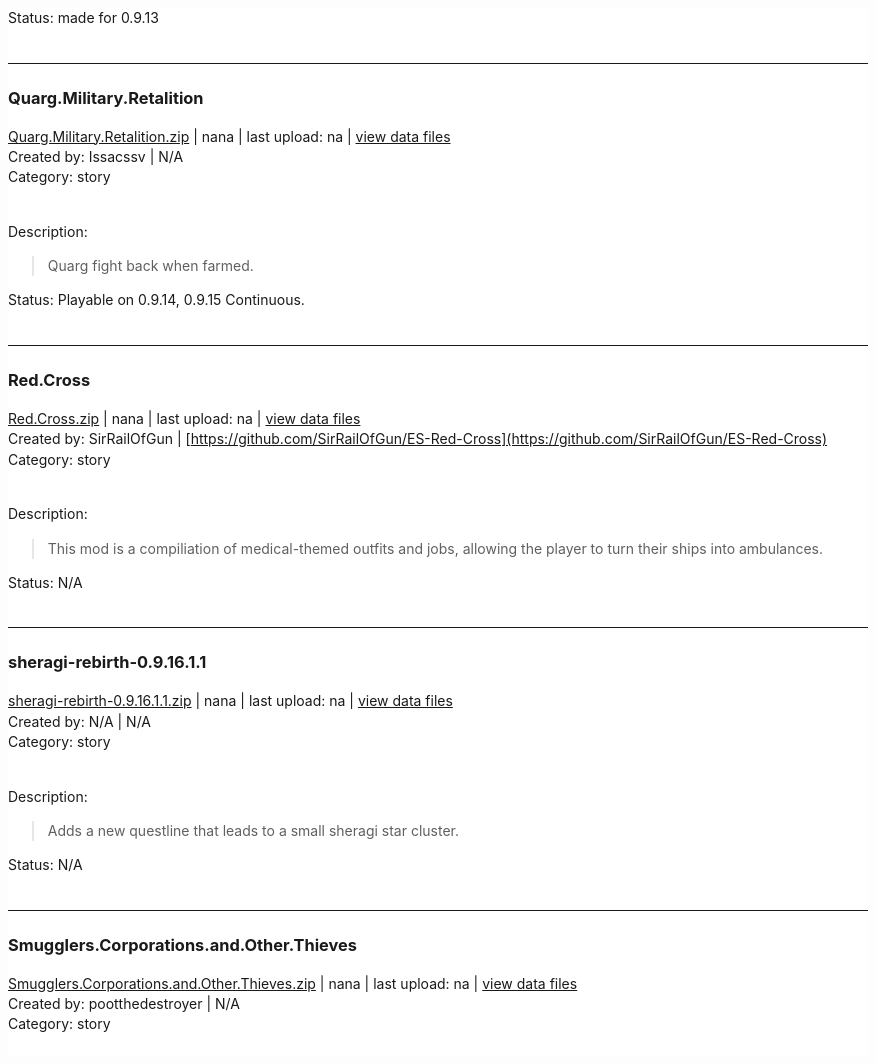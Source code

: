 
Status: made for 0.9.13<br><br> 
___ 

### Quarg.Military.Retalition
[Quarg.Military.Retalition.zip](https://github.com/zuckung/test3/releases/download/Latest/Quarg.Military.Retalition.zip) | nana | last upload: na | [view data files](https://github.com/zuckung/test3/tree/main/Working/All%20Plugins/Quarg.Military.Retalition/) <br>
Created by: Issacssv | N/A<br>
Category: story<br><br>

Description:<br>
>Quarg fight back when farmed.


Status: Playable on 0.9.14, 0.9.15 Continuous.<br><br> 
___ 

### Red.Cross
[Red.Cross.zip](https://github.com/zuckung/test3/releases/download/Latest/Red.Cross.zip) | nana | last upload: na | [view data files](https://github.com/zuckung/test3/tree/main/Working/All%20Plugins/Red.Cross/) <br>
Created by: SirRailOfGun | [https://github.com/SirRailOfGun/ES-Red-Cross](https://github.com/SirRailOfGun/ES-Red-Cross)<br>
Category: story<br><br>

Description:<br>
>This mod is a compiliation of medical-themed outfits and jobs, allowing the player to turn their ships into ambulances.


Status: N/A<br><br> 
___ 

### sheragi-rebirth-0.9.16.1.1
[sheragi-rebirth-0.9.16.1.1.zip](https://github.com/zuckung/test3/releases/download/Latest/sheragi-rebirth-0.9.16.1.1.zip) | nana | last upload: na | [view data files](https://github.com/zuckung/test3/tree/main/Working/All%20Plugins/sheragi-rebirth-0.9.16.1.1/) <br>
Created by: N/A | N/A<br>
Category: story<br><br>

Description:<br>
>Adds a new questline that leads to a small sheragi star cluster.


Status: N/A<br><br> 
___ 

### Smugglers.Corporations.and.Other.Thieves
[Smugglers.Corporations.and.Other.Thieves.zip](https://github.com/zuckung/test3/releases/download/Latest/Smugglers.Corporations.and.Other.Thieves.zip) | nana | last upload: na | [view data files](https://github.com/zuckung/test3/tree/main/Working/All%20Plugins/Smugglers.Corporations.and.Other.Thieves/) <br>
Created by: pootthedestroyer | N/A<br>
Category: story<br><br>
